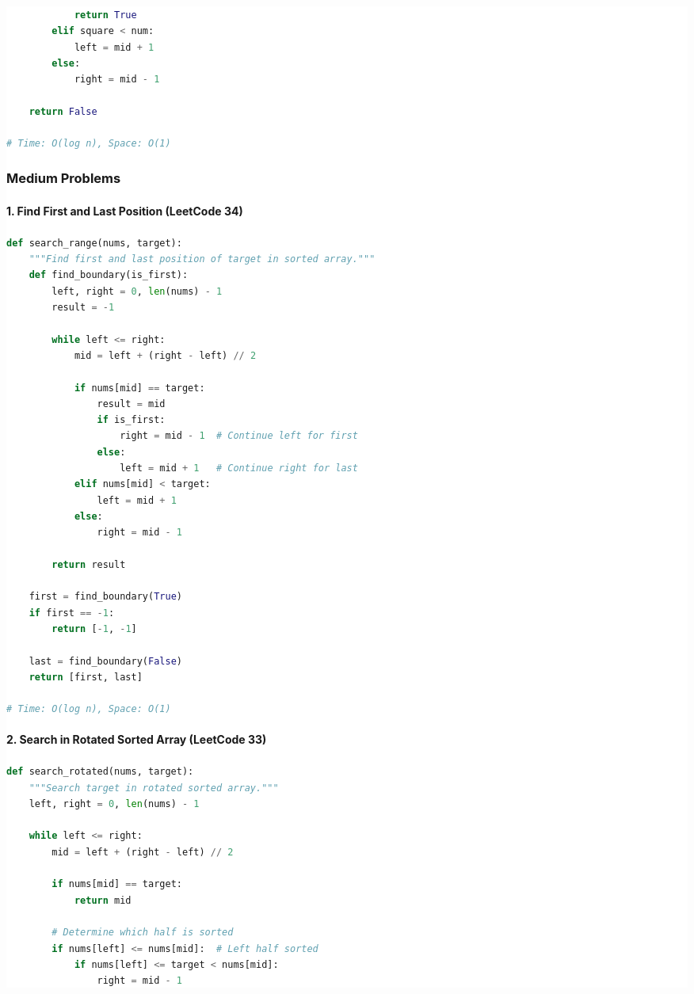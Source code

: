 ```python
            return True
        elif square < num:
            left = mid + 1
        else:
            right = mid - 1
    
    return False

# Time: O(log n), Space: O(1)
```

### Medium Problems

#### 1. Find First and Last Position (LeetCode 34)
```python
def search_range(nums, target):
    """Find first and last position of target in sorted array."""
    def find_boundary(is_first):
        left, right = 0, len(nums) - 1
        result = -1
        
        while left <= right:
            mid = left + (right - left) // 2
            
            if nums[mid] == target:
                result = mid
                if is_first:
                    right = mid - 1  # Continue left for first
                else:
                    left = mid + 1   # Continue right for last
            elif nums[mid] < target:
                left = mid + 1
            else:
                right = mid - 1
        
        return result
    
    first = find_boundary(True)
    if first == -1:
        return [-1, -1]
    
    last = find_boundary(False)
    return [first, last]

# Time: O(log n), Space: O(1)
```

#### 2. Search in Rotated Sorted Array (LeetCode 33)
```python
def search_rotated(nums, target):
    """Search target in rotated sorted array."""
    left, right = 0, len(nums) - 1
    
    while left <= right:
        mid = left + (right - left) // 2
        
        if nums[mid] == target:
            return mid
        
        # Determine which half is sorted
        if nums[left] <= nums[mid]:  # Left half sorted
            if nums[left] <= target < nums[mid]:
                right = mid - 1
```